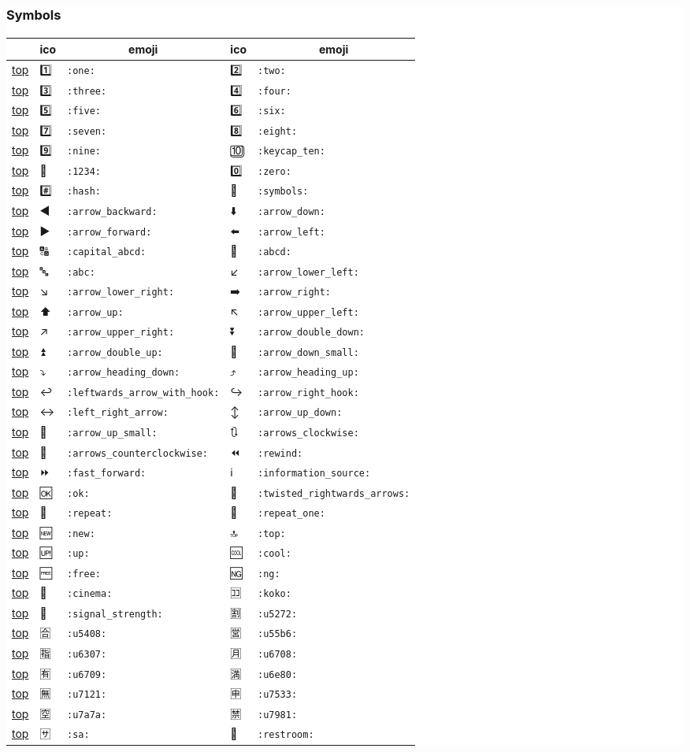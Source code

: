 ### Symbols

|   | ico | emoji | ico | emoji |
| - | --- | ----- | --- | ----- |
| [top](#table-of-contents) | :one: | `:one:`  |  :two: | `:two:` |
| [top](#table-of-contents) | :three: | `:three:`  |  :four: | `:four:` |
| [top](#table-of-contents) | :five: | `:five:`  |  :six: | `:six:` |
| [top](#table-of-contents) | :seven: | `:seven:`  |  :eight: | `:eight:` |
| [top](#table-of-contents) | :nine: | `:nine:`  |  :keycap_ten: | `:keycap_ten:` |
| [top](#table-of-contents) | :1234: | `:1234:`  |  :zero: | `:zero:` |
| [top](#table-of-contents) | :hash: | `:hash:`  |  :symbols: | `:symbols:` |
| [top](#table-of-contents) | :arrow_backward: | `:arrow_backward:`  |  :arrow_down: | `:arrow_down:` |
| [top](#table-of-contents) | :arrow_forward: | `:arrow_forward:`  |  :arrow_left: | `:arrow_left:` |
| [top](#table-of-contents) | :capital_abcd: | `:capital_abcd:`  |  :abcd: | `:abcd:` |
| [top](#table-of-contents) | :abc: | `:abc:`  |  :arrow_lower_left: | `:arrow_lower_left:` |
| [top](#table-of-contents) | :arrow_lower_right: | `:arrow_lower_right:`  |  :arrow_right: | `:arrow_right:` |
| [top](#table-of-contents) | :arrow_up: | `:arrow_up:`  |  :arrow_upper_left: | `:arrow_upper_left:` |
| [top](#table-of-contents) | :arrow_upper_right: | `:arrow_upper_right:`  |  :arrow_double_down: | `:arrow_double_down:` |
| [top](#table-of-contents) | :arrow_double_up: | `:arrow_double_up:`  |  :arrow_down_small: | `:arrow_down_small:` |
| [top](#table-of-contents) | :arrow_heading_down: | `:arrow_heading_down:`  |  :arrow_heading_up: | `:arrow_heading_up:` |
| [top](#table-of-contents) | :leftwards_arrow_with_hook: | `:leftwards_arrow_with_hook:`  |  :arrow_right_hook: | `:arrow_right_hook:` |
| [top](#table-of-contents) | :left_right_arrow: | `:left_right_arrow:`  |  :arrow_up_down: | `:arrow_up_down:` |
| [top](#table-of-contents) | :arrow_up_small: | `:arrow_up_small:`  |  :arrows_clockwise: | `:arrows_clockwise:` |
| [top](#table-of-contents) | :arrows_counterclockwise: | `:arrows_counterclockwise:`  |  :rewind: | `:rewind:` |
| [top](#table-of-contents) | :fast_forward: | `:fast_forward:`  |  :information_source: | `:information_source:` |
| [top](#table-of-contents) | :ok: | `:ok:`  |  :twisted_rightwards_arrows: | `:twisted_rightwards_arrows:` |
| [top](#table-of-contents) | :repeat: | `:repeat:`  |  :repeat_one: | `:repeat_one:` |
| [top](#table-of-contents) | :new: | `:new:`  |  :top: | `:top:` |
| [top](#table-of-contents) | :up: | `:up:`  |  :cool: | `:cool:` |
| [top](#table-of-contents) | :free: | `:free:`  |  :ng: | `:ng:` |
| [top](#table-of-contents) | :cinema: | `:cinema:`  |  :koko: | `:koko:` |
| [top](#table-of-contents) | :signal_strength: | `:signal_strength:`  |  :u5272: | `:u5272:` |
| [top](#table-of-contents) | :u5408: | `:u5408:`  |  :u55b6: | `:u55b6:` |
| [top](#table-of-contents) | :u6307: | `:u6307:`  |  :u6708: | `:u6708:` |
| [top](#table-of-contents) | :u6709: | `:u6709:`  |  :u6e80: | `:u6e80:` |
| [top](#table-of-contents) | :u7121: | `:u7121:`  |  :u7533: | `:u7533:` |
| [top](#table-of-contents) | :u7a7a: | `:u7a7a:`  |  :u7981: | `:u7981:` |
| [top](#table-of-contents) | :sa: | `:sa:`  |  :restroom: | `:restroom:` |